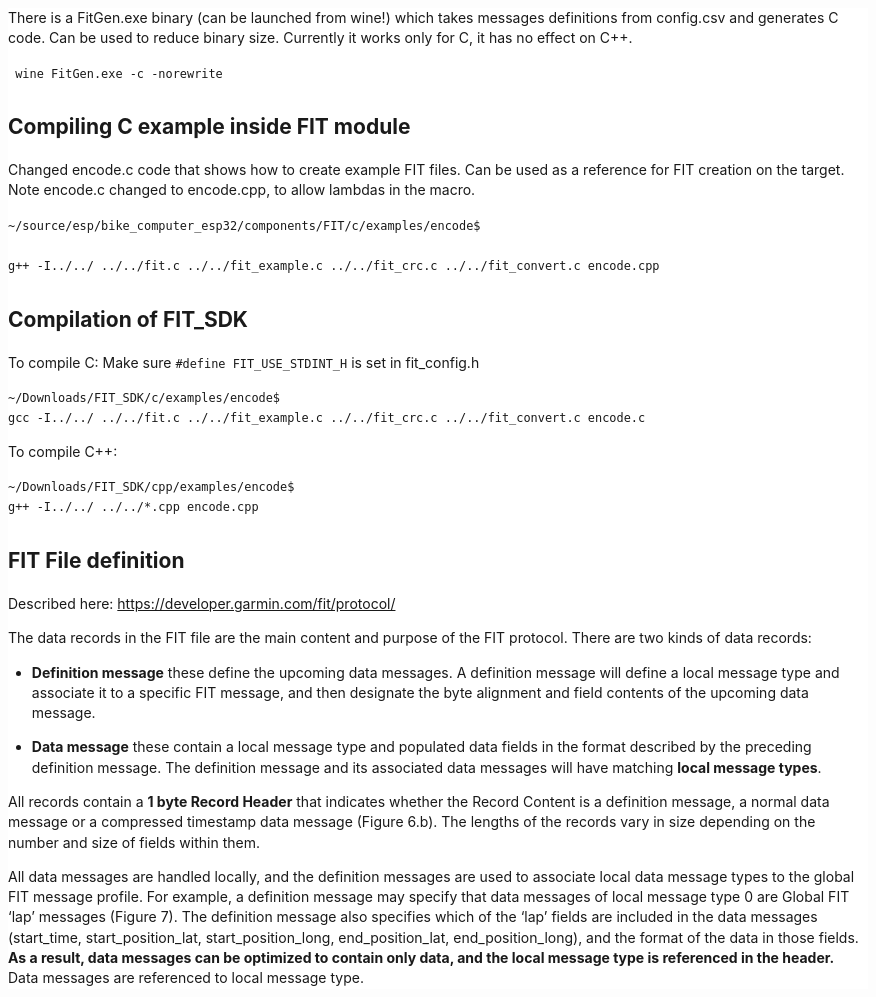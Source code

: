 There is a FitGen.exe binary (can be launched from wine!) which takes messages definitions from config.csv and generates C code. Can be used to reduce binary size. Currently it works only for C, it has no effect on C++.
```
 wine FitGen.exe -c -norewrite
```

## Compiling C example inside FIT module
Changed encode.c code that shows how to create example FIT files. Can be used as a reference for FIT creation on the target. Note encode.c changed to encode.cpp, to allow lambdas in the macro.

```
~/source/esp/bike_computer_esp32/components/FIT/c/examples/encode$

g++ -I../../ ../../fit.c ../../fit_example.c ../../fit_crc.c ../../fit_convert.c encode.cpp
```
## Compilation of FIT_SDK
To compile C:
Make sure ```#define FIT_USE_STDINT_H``` is set in fit_config.h

```
~/Downloads/FIT_SDK/c/examples/encode$
gcc -I../../ ../../fit.c ../../fit_example.c ../../fit_crc.c ../../fit_convert.c encode.c
```

To compile C++:
```
~/Downloads/FIT_SDK/cpp/examples/encode$
g++ -I../../ ../../*.cpp encode.cpp
```


## FIT File definition
Described here: https://developer.garmin.com/fit/protocol/

The data records in the FIT file are the main content and purpose of the FIT protocol. There are two kinds of data records:

* **Definition message**
these define the upcoming data messages. A definition message will define a local message type and associate it to a specific FIT message, and then designate the byte alignment and field contents of the upcoming data message.

* **Data message**
these contain a local message type and populated data fields in the format described by the preceding definition message. The definition message and its associated data messages will have matching **local message types**.

All records contain a __1 byte Record Header__ that indicates whether the Record Content is a definition message, a normal data message or a compressed timestamp data message (Figure 6.b). The lengths of the records vary in size depending on the number and size of fields within them.


All data messages are handled locally, and the definition messages are used to associate local data message types to the global FIT message profile. For example, a definition message may specify that data messages of local message type 0 are Global FIT ‘lap’ messages (Figure 7). The definition message also specifies which of the ‘lap’ fields are included in the data messages (start_time, start_position_lat, start_position_long, end_position_lat, end_position_long), and the format of the data in those fields. __As a result, data messages can be optimized to contain only data, and the local message type is referenced in the header.__ Data messages are referenced to local message type.
